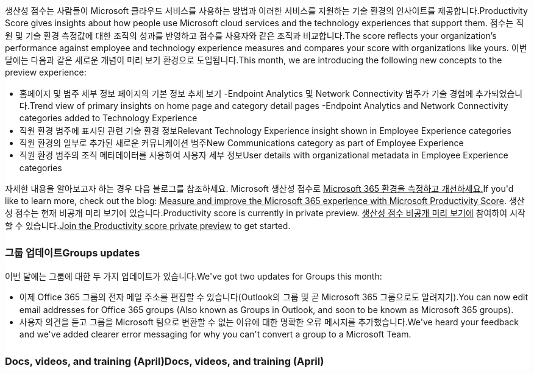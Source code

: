 <span data-ttu-id="b0ce8-316">생산성 점수는 사람들이 Microsoft 클라우드 서비스를 사용하는 방법과 이러한 서비스를 지원하는 기술 환경의 인사이트를 제공합니다.</span><span class="sxs-lookup"><span data-stu-id="b0ce8-316">Productivity Score gives insights about how people use Microsoft cloud services and the technology experiences that support them.</span></span> <span data-ttu-id="b0ce8-317">점수는 직원 및 기술 환경 측정값에 대한 조직의 성과를 반영하고 점수를 사용자와 같은 조직과 비교합니다.</span><span class="sxs-lookup"><span data-stu-id="b0ce8-317">The score reflects your organization’s performance against employee and technology experience measures and compares your score with organizations like yours.</span></span> <span data-ttu-id="b0ce8-318">이번 달에는 다음과 같은 새로운 개념이 미리 보기 환경으로 도입됩니다.</span><span class="sxs-lookup"><span data-stu-id="b0ce8-318">This month, we are introducing the following new concepts to the preview experience:</span></span>

- <span data-ttu-id="b0ce8-319">홈페이지 및 범주 세부 정보 페이지의 기본 정보 추세 보기 -Endpoint Analytics 및 Network Connectivity 범주가 기술 경험에 추가되었습니다.</span><span class="sxs-lookup"><span data-stu-id="b0ce8-319">Trend view of primary insights on home page and category detail pages -Endpoint Analytics and Network Connectivity categories added to Technology Experience</span></span>
- <span data-ttu-id="b0ce8-320">직원 환경 범주에 표시된 관련 기술 환경 정보</span><span class="sxs-lookup"><span data-stu-id="b0ce8-320">Relevant Technology Experience insight shown in Employee Experience categories</span></span>
- <span data-ttu-id="b0ce8-321">직원 환경의 일부로 추가된 새로운 커뮤니케이션 범주</span><span class="sxs-lookup"><span data-stu-id="b0ce8-321">New Communications category as part of Employee Experience</span></span>
- <span data-ttu-id="b0ce8-322">직원 환경 범주의 조직 메타데이터를 사용하여 사용자 세부 정보</span><span class="sxs-lookup"><span data-stu-id="b0ce8-322">User details with organizational metadata in Employee Experience categories</span></span>

<span data-ttu-id="b0ce8-323">자세한 내용을 알아보고자 하는 경우 다음 블로그를 참조하세요. Microsoft 생산성 점수로 [Microsoft 365 환경을 측정하고 개선하세요.](https://techcommunity.microsoft.com/t5/microsoft-365-blog/measure-and-improve-the-microsoft-365-experience-with-microsoft/ba-p/1348618)</span><span class="sxs-lookup"><span data-stu-id="b0ce8-323">If you'd like to learn more, check out the blog: [Measure and improve the Microsoft 365 experience with Microsoft Productivity Score](https://techcommunity.microsoft.com/t5/microsoft-365-blog/measure-and-improve-the-microsoft-365-experience-with-microsoft/ba-p/1348618).</span></span> <span data-ttu-id="b0ce8-324">생산성 점수는 현재 비공개 미리 보기에 있습니다.</span><span class="sxs-lookup"><span data-stu-id="b0ce8-324">Productivity score is currently in private preview.</span></span> <span data-ttu-id="b0ce8-325">[생산성 점수 비공개 미리 보기에](https://aka.ms/productivityscorepreview) 참여하여 시작할 수 있습니다.</span><span class="sxs-lookup"><span data-stu-id="b0ce8-325">[Join the Productivity score private preview](https://aka.ms/productivityscorepreview) to get started.</span></span>

### <a name="groups-updates"></a><span data-ttu-id="b0ce8-326">그룹 업데이트</span><span class="sxs-lookup"><span data-stu-id="b0ce8-326">Groups updates</span></span>

<span data-ttu-id="b0ce8-327">이번 달에는 그룹에 대한 두 가지 업데이트가 있습니다.</span><span class="sxs-lookup"><span data-stu-id="b0ce8-327">We've got two updates for Groups this month:</span></span>

- <span data-ttu-id="b0ce8-328">이제 Office 365 그룹의 전자 메일 주소를 편집할 수 있습니다(Outlook의 그룹 및 곧 Microsoft 365 그룹으로도 알려지기).</span><span class="sxs-lookup"><span data-stu-id="b0ce8-328">You can now edit email addresses for Office 365 groups (Also known as Groups in Outlook, and soon to be known as Microsoft 365 groups).</span></span>
- <span data-ttu-id="b0ce8-329">사용자 의견을 듣고 그룹을 Microsoft 팀으로 변환할 수 없는 이유에 대한 명확한 오류 메시지를 추가했습니다.</span><span class="sxs-lookup"><span data-stu-id="b0ce8-329">We've heard your feedback and we've added clearer error messaging for why you can't convert a group to a Microsoft Team.</span></span>

### <a name="docs-videos-and-training-april"></a><span data-ttu-id="b0ce8-330">Docs, videos, and training (April)</span><span class="sxs-lookup"><span data-stu-id="b0ce8-330">Docs, videos, and training (April)</span></span>

